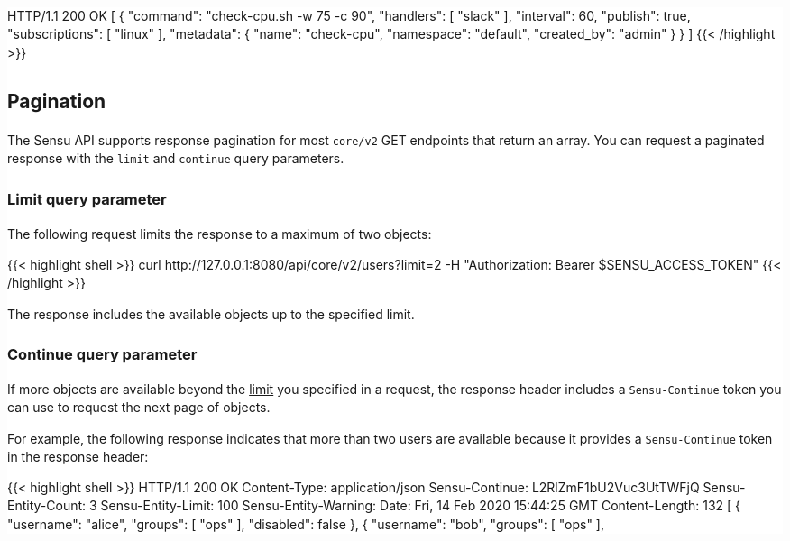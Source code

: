 HTTP/1.1 200 OK
[
  {
    "command": "check-cpu.sh -w 75 -c 90",
    "handlers": [
      "slack"
    ],
    "interval": 60,
    "publish": true,
    "subscriptions": [
      "linux"
    ],
    "metadata": {
      "name": "check-cpu",
      "namespace": "default",
      "created_by": "admin"
    }
  }
]
{{< /highlight >}}

## Pagination

The Sensu API supports response pagination for most `core/v2` GET endpoints that return an array.
You can request a paginated response with the `limit` and `continue` query parameters.

### Limit query parameter

The following request limits the response to a maximum of two objects:

{{< highlight shell >}}
curl http://127.0.0.1:8080/api/core/v2/users?limit=2 -H "Authorization: Bearer $SENSU_ACCESS_TOKEN"
{{< /highlight >}}

The response includes the available objects up to the specified limit.

### Continue query parameter

If more objects are available beyond the [limit][16] you specified in a request, the response header includes a `Sensu-Continue` token you can use to request the next page of objects.

For example, the following response indicates that more than two users are available because it provides a `Sensu-Continue` token in the response header:

{{< highlight shell >}}
HTTP/1.1 200 OK
Content-Type: application/json
Sensu-Continue: L2RlZmF1bU2Vuc3UtTWFjQ
Sensu-Entity-Count: 3
Sensu-Entity-Limit: 100
Sensu-Entity-Warning: 
Date: Fri, 14 Feb 2020 15:44:25 GMT
Content-Length: 132
[
  {
    "username": "alice",
    "groups": [
      "ops"
    ],
    "disabled": false
  },
  {
    "username": "bob",
    "groups": [
      "ops"
    ],

[1]: ../../sensuctl/reference#preferred-output-format
[2]: ../../installation/install-sensu#install-sensuctl
[3]: ../../reference/rbac/
[4]: ../../reference/agent/
[5]: ../health/
[6]: ../metrics/
[8]: ../../commercial/
[9]: ../../reference/entities#metadata-attributes
[10]: ../auth/#the-auth-api-endpoint
[11]: ../auth/#the-authtoken-api-endpoint
[12]: ../auth/
[13]: #operators
[14]: #authentication-quickstart
[15]: #examples
[16]: #limit-query-parameter